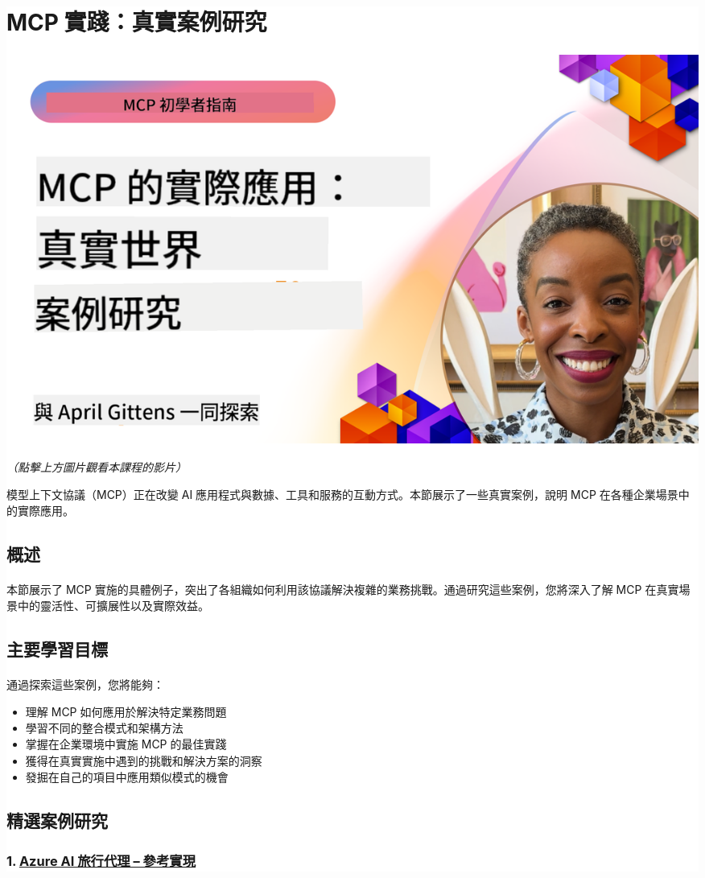
# MCP 實踐：真實案例研究

[![MCP 實踐：真實案例研究](../../../translated_images/10.3262cc80b4de5071fde8ba74c5c5d6738a0a9f398dcc0423f0210f632e2238b8.hk.png)](https://youtu.be/IxshWb2Az5w)

_（點擊上方圖片觀看本課程的影片）_

模型上下文協議（MCP）正在改變 AI 應用程式與數據、工具和服務的互動方式。本節展示了一些真實案例，說明 MCP 在各種企業場景中的實際應用。

## 概述

本節展示了 MCP 實施的具體例子，突出了各組織如何利用該協議解決複雜的業務挑戰。通過研究這些案例，您將深入了解 MCP 在真實場景中的靈活性、可擴展性以及實際效益。

## 主要學習目標

通過探索這些案例，您將能夠：

- 理解 MCP 如何應用於解決特定業務問題
- 學習不同的整合模式和架構方法
- 掌握在企業環境中實施 MCP 的最佳實踐
- 獲得在真實實施中遇到的挑戰和解決方案的洞察
- 發掘在自己的項目中應用類似模式的機會

## 精選案例研究

### 1. [Azure AI 旅行代理 – 參考實現](./travelagentsample.md)
